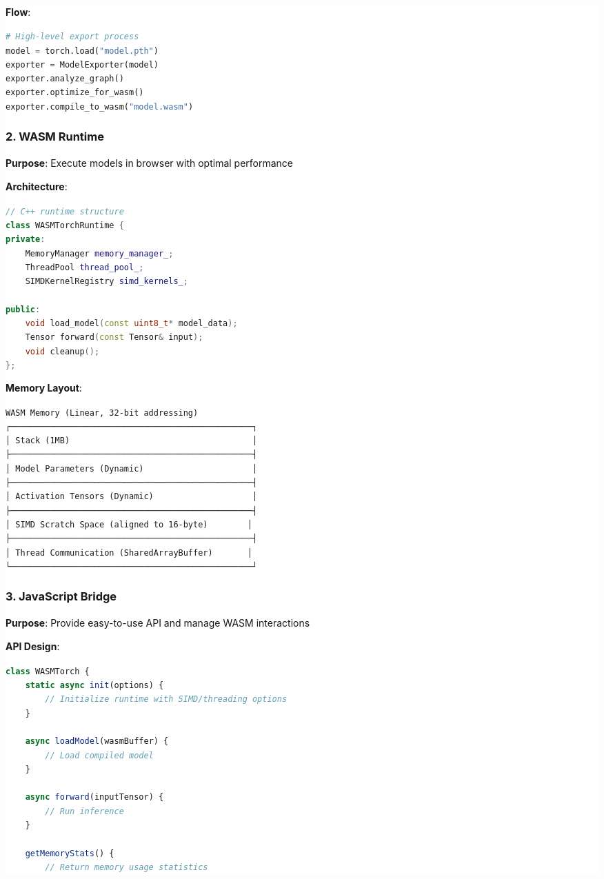 **Flow**:
```python
# High-level export process
model = torch.load("model.pth")
exporter = ModelExporter(model)
exporter.analyze_graph()
exporter.optimize_for_wasm()
exporter.compile_to_wasm("model.wasm")
```

### 2. WASM Runtime

**Purpose**: Execute models in browser with optimal performance

**Architecture**:
```cpp
// C++ runtime structure
class WASMTorchRuntime {
private:
    MemoryManager memory_manager_;
    ThreadPool thread_pool_;
    SIMDKernelRegistry simd_kernels_;
    
public:
    void load_model(const uint8_t* model_data);
    Tensor forward(const Tensor& input);
    void cleanup();
};
```

**Memory Layout**:
```
WASM Memory (Linear, 32-bit addressing)
┌─────────────────────────────────────────────────┐
│ Stack (1MB)                                     │
├─────────────────────────────────────────────────┤
│ Model Parameters (Dynamic)                      │
├─────────────────────────────────────────────────┤
│ Activation Tensors (Dynamic)                    │
├─────────────────────────────────────────────────┤
│ SIMD Scratch Space (aligned to 16-byte)        │
├─────────────────────────────────────────────────┤
│ Thread Communication (SharedArrayBuffer)       │
└─────────────────────────────────────────────────┘
```

### 3. JavaScript Bridge

**Purpose**: Provide easy-to-use API and manage WASM interactions

**API Design**:
```javascript
class WASMTorch {
    static async init(options) {
        // Initialize runtime with SIMD/threading options
    }
    
    async loadModel(wasmBuffer) {
        // Load compiled model
    }
    
    async forward(inputTensor) {
        // Run inference
    }
    
    getMemoryStats() {
        // Return memory usage statistics
```